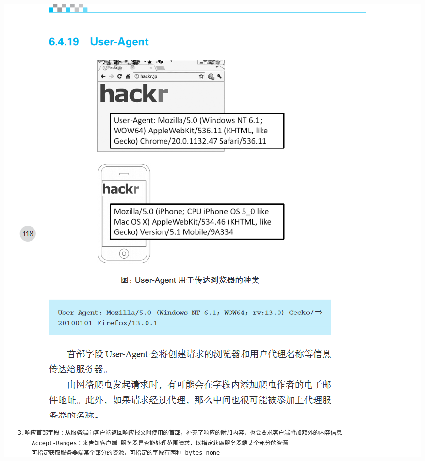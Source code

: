 ![img_38.png](assets/img_38.png)
                
        
        3.响应首部字段：从服务端向客户端返回响应报文时使用的首部，补充了响应的附加内容，也会要求客户端附加额外的内容信息
            Accept-Ranges：来告知客户端 服务器是否能处理范围请求，以指定获取服务器端某个部分的资源
            可指定获取服务器端某个部分的资源，可指定的字段有两种 bytes none